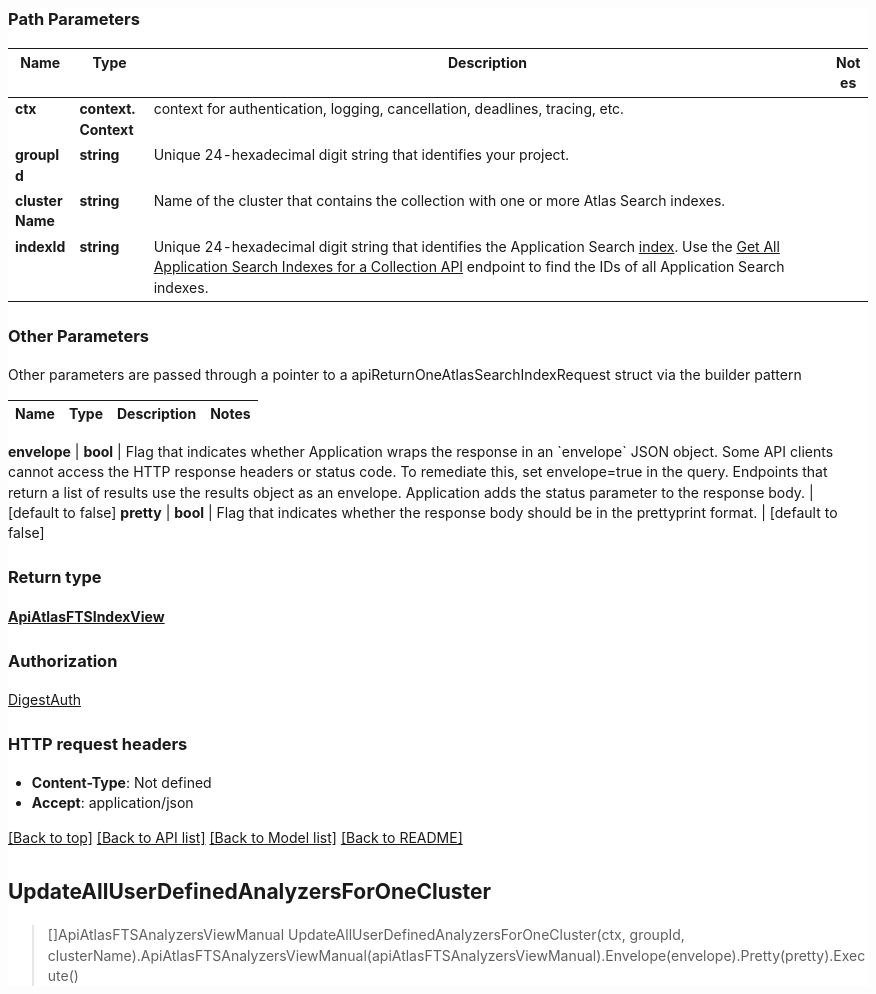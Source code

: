 ### Path Parameters


Name | Type | Description  | Notes
------------- | ------------- | ------------- | -------------
**ctx** | **context.Context** | context for authentication, logging, cancellation, deadlines, tracing, etc.
**groupId** | **string** | Unique 24-hexadecimal digit string that identifies your project. | 
**clusterName** | **string** | Name of the cluster that contains the collection with one or more Atlas Search indexes. | 
**indexId** | **string** | Unique 24-hexadecimal digit string that identifies the Application Search [index](https://docs.atlas.mongodb.com/reference/atlas-search/index-definitions/). Use the [Get All Application Search Indexes for a Collection API](https://docs.atlas.mongodb.com/reference/api/fts-indexes-get-all/) endpoint to find the IDs of all Application Search indexes. | 

### Other Parameters

Other parameters are passed through a pointer to a apiReturnOneAtlasSearchIndexRequest struct via the builder pattern


Name | Type | Description  | Notes
------------- | ------------- | ------------- | -------------



 **envelope** | **bool** | Flag that indicates whether Application wraps the response in an &#x60;envelope&#x60; JSON object. Some API clients cannot access the HTTP response headers or status code. To remediate this, set envelope&#x3D;true in the query. Endpoints that return a list of results use the results object as an envelope. Application adds the status parameter to the response body. | [default to false]
 **pretty** | **bool** | Flag that indicates whether the response body should be in the prettyprint format. | [default to false]

### Return type

[**ApiAtlasFTSIndexView**](ApiAtlasFTSIndexView.md)

### Authorization

[DigestAuth](../README.md#DigestAuth)

### HTTP request headers

- **Content-Type**: Not defined
- **Accept**: application/json

[[Back to top]](#) [[Back to API list]](../README.md#documentation-for-api-endpoints)
[[Back to Model list]](../README.md#documentation-for-models)
[[Back to README]](../README.md)


## UpdateAllUserDefinedAnalyzersForOneCluster

> []ApiAtlasFTSAnalyzersViewManual UpdateAllUserDefinedAnalyzersForOneCluster(ctx, groupId, clusterName).ApiAtlasFTSAnalyzersViewManual(apiAtlasFTSAnalyzersViewManual).Envelope(envelope).Pretty(pretty).Execute()
